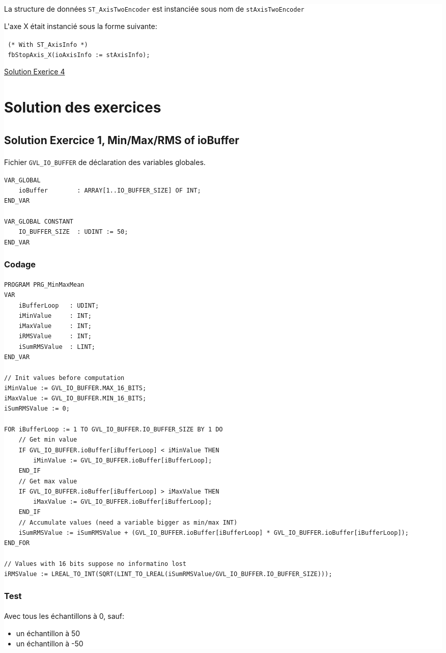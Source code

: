 La structure de données ``ST_AxisTwoEncoder`` est instanciée sous nom de ```stAxisTwoEncoder```

L'axe X était instancié sous la forme suivante:
```iecst
 (* With ST_AxisInfo *)
 fbStopAxis_X(ioAxisInfo := stAxisInfo);
```

[Solution Exerice 4](#solution-exerice-4-var_in_out-with-extends)

# Solution des exercices

## Solution Exercice 1, Min/Max/RMS of ioBuffer
Fichier ```GVL_IO_BUFFER``` de déclaration des variables globales.
```iecst
VAR_GLOBAL
    ioBuffer        : ARRAY[1..IO_BUFFER_SIZE] OF INT;
END_VAR

VAR_GLOBAL CONSTANT
    IO_BUFFER_SIZE  : UDINT := 50;
END_VAR
```
### Codage
```iecst
PROGRAM PRG_MinMaxMean
VAR
    iBufferLoop   : UDINT;
    iMinValue     : INT;
    iMaxValue     : INT;
    iRMSValue     : INT;
    iSumRMSValue  : LINT;
END_VAR

// Init values before computation
iMinValue := GVL_IO_BUFFER.MAX_16_BITS;
iMaxValue := GVL_IO_BUFFER.MIN_16_BITS;
iSumRMSValue := 0;

FOR iBufferLoop := 1 TO GVL_IO_BUFFER.IO_BUFFER_SIZE BY 1 DO
    // Get min value
    IF GVL_IO_BUFFER.ioBuffer[iBufferLoop] < iMinValue THEN
        iMinValue := GVL_IO_BUFFER.ioBuffer[iBufferLoop];
	END_IF
    // Get max value
    IF GVL_IO_BUFFER.ioBuffer[iBufferLoop] > iMaxValue THEN
        iMaxValue := GVL_IO_BUFFER.ioBuffer[iBufferLoop];
	END_IF
    // Accumulate values (need a variable bigger as min/max INT)
    iSumRMSValue := iSumRMSValue + (GVL_IO_BUFFER.ioBuffer[iBufferLoop] * GVL_IO_BUFFER.ioBuffer[iBufferLoop]);
END_FOR

// Values with 16 bits suppose no informatino lost
iRMSValue := LREAL_TO_INT(SQRT(LINT_TO_LREAL(iSumRMSValue/GVL_IO_BUFFER.IO_BUFFER_SIZE)));
```
### Test
Avec tous les échantillons à 0, sauf:
- un échantillon à 50
- un échantillon à -50
